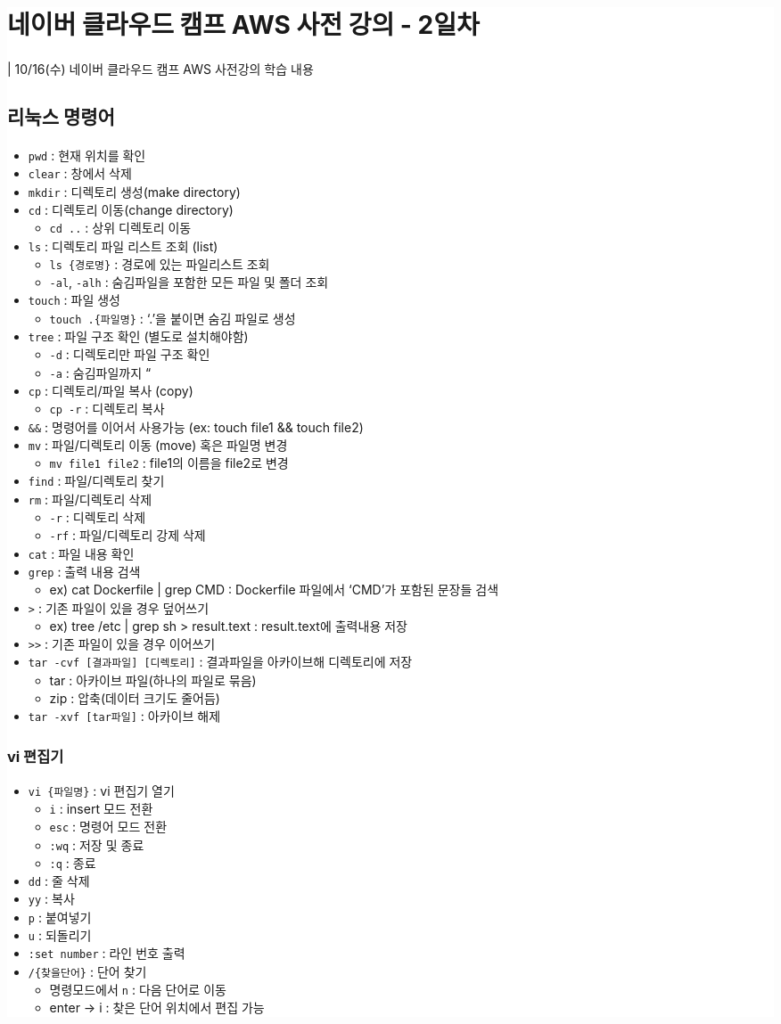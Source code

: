 # 네이버 클라우드 캠프 AWS 사전 강의 - 2일차
| 10/16(수) 네이버 클라우드 캠프 AWS 사전강의 학습 내용
<br/>

## 리눅스 명령어

- `pwd` : 현재 위치를 확인
- `clear` : 창에서 삭제
- `mkdir` : 디렉토리 생성(make directory)
- `cd` : 디렉토리 이동(change directory)
    - `cd ..` : 상위 디렉토리 이동
- `ls` : 디렉토리 파일 리스트 조회 (list)
    - `ls {경로명}` : 경로에 있는 파일리스트 조회
    - `-al`, `-alh` : 숨김파일을 포함한 모든 파일 및 폴더 조회
- `touch` : 파일 생성
    - `touch .{파일명}` : ‘.’을 붙이면 숨김 파일로 생성
- `tree` : 파일 구조 확인 (별도로 설치해야함)
    - `-d` : 디렉토리만 파일 구조 확인
    - `-a` : 숨김파일까지 “
- `cp` : 디렉토리/파일 복사 (copy)
    - `cp -r` : 디렉토리 복사
- `&&` : 명령어를 이어서 사용가능
(ex: touch file1 && touch file2)
- `mv` : 파일/디렉토리 이동 (move) 혹은 파일명 변경
    - `mv file1 file2` : file1의 이름을 file2로 변경
- `find` : 파일/디렉토리 찾기
- `rm` : 파일/디렉토리 삭제
    - `-r` : 디렉토리 삭제
    - `-rf` : 파일/디렉토리 강제 삭제
- `cat` : 파일 내용 확인
- `grep` : 출력 내용 검색
    - ex) cat Dockerfile | grep CMD : Dockerfile 파일에서 ‘CMD’가 포함된 문장들 검색
- `>` : 기존 파일이 있을 경우 덮어쓰기
    - ex) tree /etc | grep sh > result.text : result.text에 출력내용 저장
- `>>` : 기존 파일이 있을 경우 이어쓰기
- `tar -cvf [결과파일] [디렉토리]` : 결과파일을 아카이브해 디렉토리에 저장
    - tar : 아카이브 파일(하나의 파일로 묶음)
    - zip : 압축(데이터 크기도 줄어듬)
- `tar -xvf [tar파일]` : 아카이브 해제

### vi 편집기

- `vi {파일명}` : vi 편집기 열기
    - `i` : insert 모드 전환
    - `esc` : 명령어 모드 전환
    - `:wq` : 저장 및 종료
    - `:q` : 종료
- `dd` : 줄 삭제
- `yy` : 복사
- `p` : 붙여넣기
- `u` : 되돌리기
- `:set number` : 라인 번호 출력
- `/{찾을단어}` : 단어 찾기
    - 명령모드에서 `n` : 다음 단어로 이동
    - enter → i : 찾은 단어 위치에서 편집 가능
